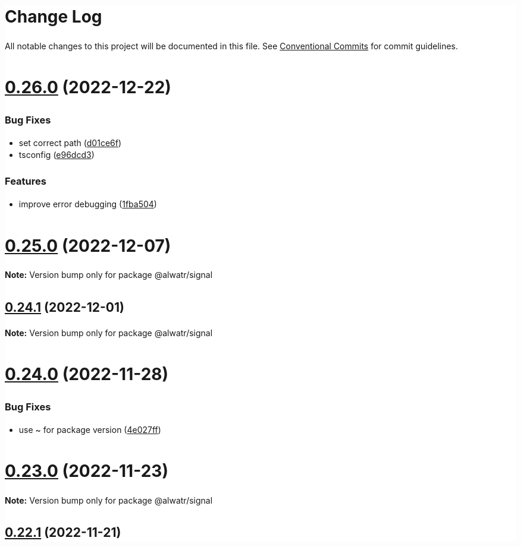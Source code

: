 # Change Log

All notable changes to this project will be documented in this file.
See [Conventional Commits](https://conventionalcommits.org) for commit guidelines.

# [0.26.0](https://github.com/AliMD/alwatr/compare/v0.25.0...v0.26.0) (2022-12-22)

### Bug Fixes

- set correct path ([d01ce6f](https://github.com/AliMD/alwatr/commit/d01ce6ffa749a5e3e0e11e35b4ed61d75d61fec9))
- tsconfig ([e96dcd3](https://github.com/AliMD/alwatr/commit/e96dcd30774a9f06f7d051e0504192cbbe019e35))

### Features

- improve error debugging ([1fba504](https://github.com/AliMD/alwatr/commit/1fba50400a1e8ececc10bbe8ea11cc8dcea2289c))

# [0.25.0](https://github.com/AliMD/alwatr/compare/v0.24.1...v0.25.0) (2022-12-07)

**Note:** Version bump only for package @alwatr/signal

## [0.24.1](https://github.com/AliMD/alwatr/compare/v0.24.0...v0.24.1) (2022-12-01)

**Note:** Version bump only for package @alwatr/signal

# [0.24.0](https://github.com/AliMD/alwatr/compare/v0.23.0...v0.24.0) (2022-11-28)

### Bug Fixes

- use ~ for package version ([4e027ff](https://github.com/AliMD/alwatr/commit/4e027ff63875e03b088ebcdc1bdf2495f4494eec))

# [0.23.0](https://github.com/AliMD/alwatr/compare/v0.22.1...v0.23.0) (2022-11-23)

**Note:** Version bump only for package @alwatr/signal

## [0.22.1](https://github.com/AliMD/alwatr/compare/v0.22.0...v0.22.1) (2022-11-21)
